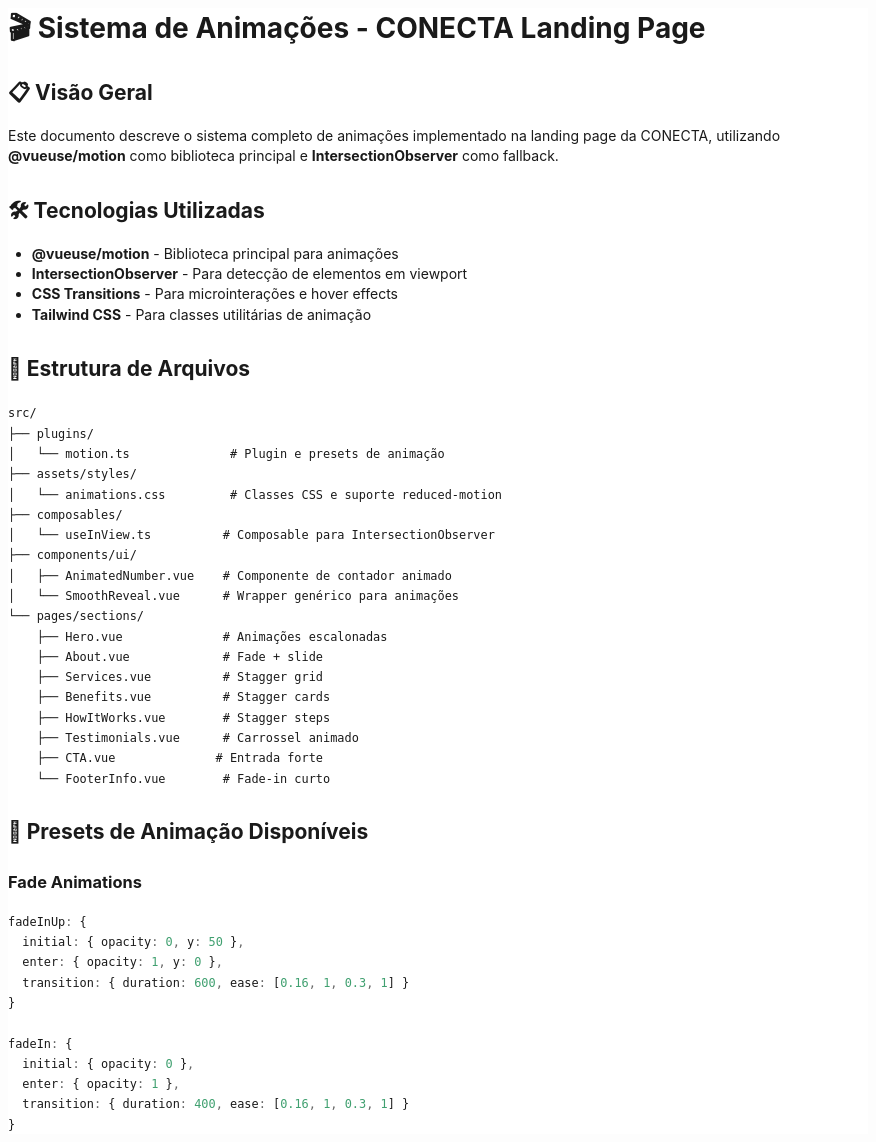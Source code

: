 # 🎬 Sistema de Animações - CONECTA Landing Page

## 📋 Visão Geral

Este documento descreve o sistema completo de animações implementado na landing page da CONECTA, utilizando **@vueuse/motion** como biblioteca principal e **IntersectionObserver** como fallback.

## 🛠️ Tecnologias Utilizadas

- **@vueuse/motion** - Biblioteca principal para animações
- **IntersectionObserver** - Para detecção de elementos em viewport
- **CSS Transitions** - Para microinterações e hover effects
- **Tailwind CSS** - Para classes utilitárias de animação

## 📁 Estrutura de Arquivos

```
src/
├── plugins/
│   └── motion.ts              # Plugin e presets de animação
├── assets/styles/
│   └── animations.css         # Classes CSS e suporte reduced-motion
├── composables/
│   └── useInView.ts          # Composable para IntersectionObserver
├── components/ui/
│   ├── AnimatedNumber.vue    # Componente de contador animado
│   └── SmoothReveal.vue      # Wrapper genérico para animações
└── pages/sections/
    ├── Hero.vue              # Animações escalonadas
    ├── About.vue             # Fade + slide
    ├── Services.vue          # Stagger grid
    ├── Benefits.vue          # Stagger cards
    ├── HowItWorks.vue        # Stagger steps
    ├── Testimonials.vue      # Carrossel animado
    ├── CTA.vue              # Entrada forte
    └── FooterInfo.vue        # Fade-in curto
```

## 🎯 Presets de Animação Disponíveis

### Fade Animations
```typescript
fadeInUp: {
  initial: { opacity: 0, y: 50 },
  enter: { opacity: 1, y: 0 },
  transition: { duration: 600, ease: [0.16, 1, 0.3, 1] }
}

fadeIn: {
  initial: { opacity: 0 },
  enter: { opacity: 1 },
  transition: { duration: 400, ease: [0.16, 1, 0.3, 1] }
}
```
